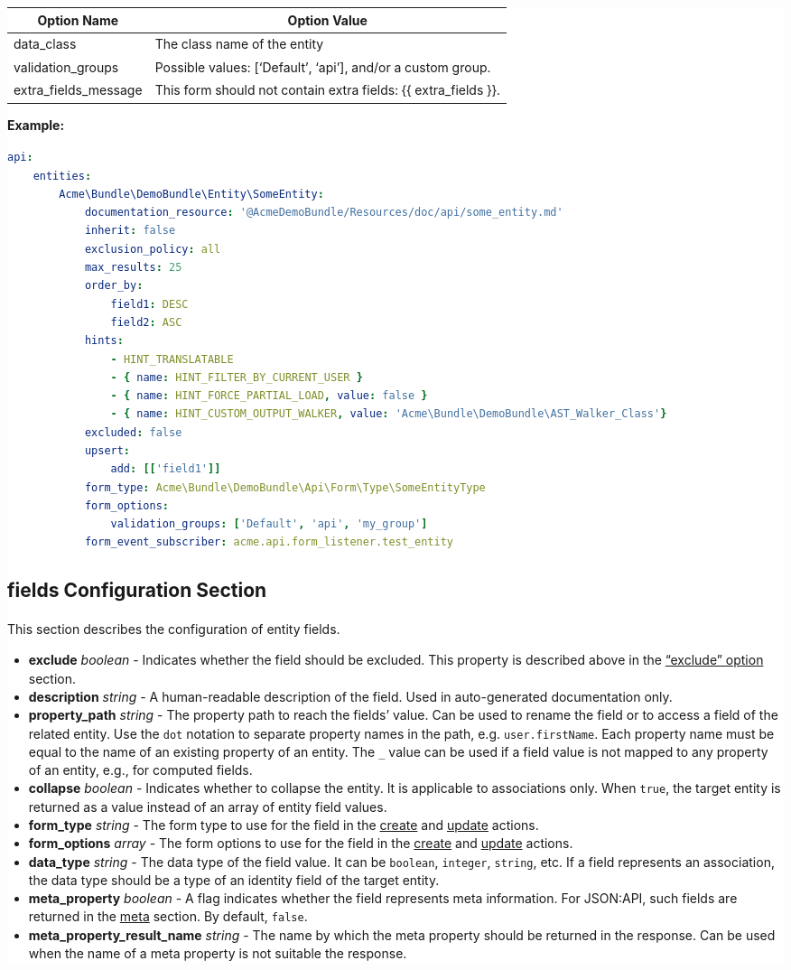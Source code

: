 | Option Name          | Option Value                                                   |
|----------------------|----------------------------------------------------------------|
| data_class           | The class name of the entity                                   |
| validation_groups    | Possible values: [‘Default’, ‘api’], and/or a custom group.    |
| extra_fields_message | This form should not contain extra fields: {{ extra_fields }}. |

**Example:**

```yaml
api:
    entities:
        Acme\Bundle\DemoBundle\Entity\SomeEntity:
            documentation_resource: '@AcmeDemoBundle/Resources/doc/api/some_entity.md'
            inherit: false
            exclusion_policy: all
            max_results: 25
            order_by:
                field1: DESC
                field2: ASC
            hints:
                - HINT_TRANSLATABLE
                - { name: HINT_FILTER_BY_CURRENT_USER }
                - { name: HINT_FORCE_PARTIAL_LOAD, value: false }
                - { name: HINT_CUSTOM_OUTPUT_WALKER, value: 'Acme\Bundle\DemoBundle\AST_Walker_Class'}
            excluded: false
            upsert:
                add: [['field1']]
            form_type: Acme\Bundle\DemoBundle\Api\Form\Type\SomeEntityType
            form_options:
                validation_groups: ['Default', 'api', 'my_group']
            form_event_subscriber: acme.api.form_listener.test_entity
```

<a id="web-api-fields-config"></a>

## fields Configuration Section

This section describes the configuration of entity fields.

* **exclude** *boolean* - Indicates whether the field should be excluded. This property is described above in the [“exclude” option](#exclude-option) section.
* **description** *string* - A human-readable description of the field. Used in auto-generated documentation only.
* **property_path** *string* - The property path to reach the fields’ value. Can be used to rename the field or to access a field of the related entity. Use the `dot` notation to separate property names in the path, e.g. `user.firstName`. Each property name must be equal to the name of an existing property of an entity. The `_` value can be used if a field value is not mapped to any property of an entity, e.g., for computed fields.
* **collapse** *boolean* - Indicates whether to collapse the entity. It is applicable to associations only. When `true`, the target entity is returned as a value instead of an array of entity field values.
* **form_type** *string* - The form type to use for the field in the [create](actions.md#create-action) and [update](actions.md#update-action) actions.
* **form_options** *array* - The form options to use for the field in the [create](actions.md#create-action) and [update](actions.md#update-action) actions.
* **data_type** *string* - The data type of the field value. It can be `boolean`, `integer`, `string`, etc. If a field represents an association, the data type should be a type of an identity field of the target entity.
* **meta_property** *boolean* - A flag indicates whether the field represents meta information. For JSON:API, such fields are returned in the <a href="http://jsonapi.org/format/#document-meta" target="_blank">meta</a> section. By default, `false`.
* **meta_property_result_name** *string* - The name by which the meta property should be returned in the response. Can be used when the name of a meta property is not suitable the response.